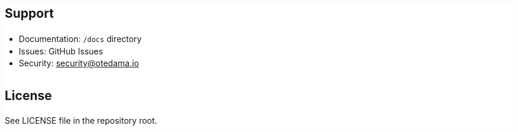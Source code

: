 ## Support

- Documentation: `/docs` directory
- Issues: GitHub Issues
- Security: security@otedama.io

## License

See LICENSE file in the repository root.